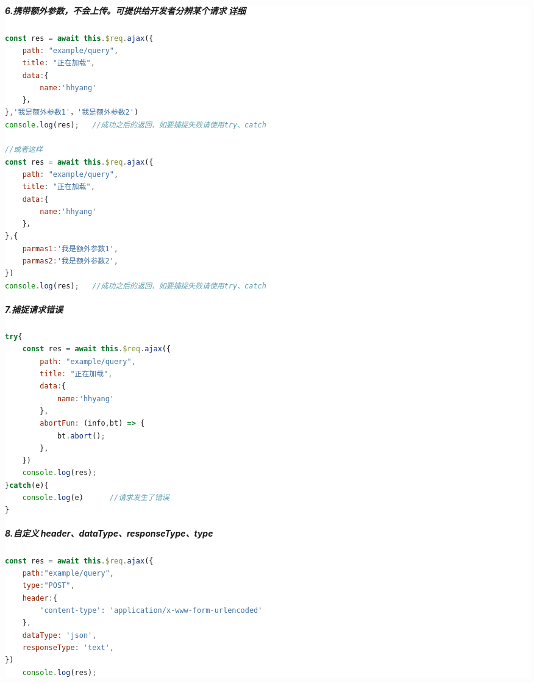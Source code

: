 ##### 6.携带额外参数，不会上传。可提供给开发者分辨某个请求 [详细](#ages)

```javaScript
const res = await this.$req.ajax({
    path: "example/query",
    title: "正在加载",
    data:{
        name:'hhyang'
    }，
},'我是额外参数1'，'我是额外参数2')
console.log(res);   //成功之后的返回，如要捕捉失败请使用try、catch

//或者这样
const res = await this.$req.ajax({
    path: "example/query",
    title: "正在加载",
    data:{
        name:'hhyang'
    }，
},{
    parmas1:'我是额外参数1',
    parmas2:'我是额外参数2',
})
console.log(res);   //成功之后的返回，如要捕捉失败请使用try、catch
```

##### <div id="errReq">7.捕捉请求错误</div>

```javaScript
try{
    const res = await this.$req.ajax({
        path: "example/query",
        title: "正在加载",
        data:{
            name:'hhyang'
        },
        abortFun: (info,bt) => {
            bt.abort();
        },
    })
    console.log(res);
}catch(e){
    console.log(e)      //请求发生了错误
}
```

##### <div id="">8.自定义 header、dataType、responseType、type</div>

```javaScript
const res = await this.$req.ajax({
    path:"example/query",
    type:"POST",
    header:{
        'content-type': 'application/x-www-form-urlencoded'
    },
    dataType: 'json',
    responseType: 'text',
})
    console.log(res);
```
